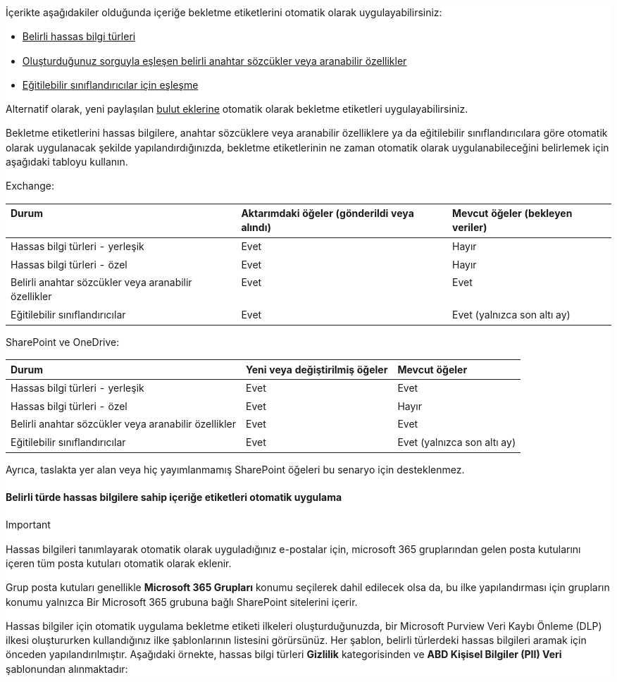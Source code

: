 İçerikte aşağıdakiler olduğunda içeriğe bekletme etiketlerini otomatik olarak uygulayabilirsiniz:

- [Belirli hassas bilgi türleri](#auto-apply-labels-to-content-with-specific-types-of-sensitive-information)

- [Oluşturduğunuz sorguyla eşleşen belirli anahtar sözcükler veya aranabilir özellikler](#auto-apply-labels-to-content-with-keywords-or-searchable-properties)

- [Eğitilebilir sınıflandırıcılar için eşleşme](#auto-apply-labels-to-content-by-using-trainable-classifiers)

Alternatif olarak, yeni paylaşılan [bulut eklerine](#auto-apply-labels-to-cloud-attachments) otomatik olarak bekletme etiketleri uygulayabilirsiniz.

Bekletme etiketlerini hassas bilgilere, anahtar sözcüklere veya aranabilir özelliklere ya da eğitilebilir sınıflandırıcılara göre otomatik olarak uygulanacak şekilde yapılandırdığınızda, bekletme etiketlerinin ne zaman otomatik olarak uygulanabileceğini belirlemek için aşağıdaki tabloyu kullanın.

Exchange:

|Durum|Aktarımdaki öğeler (gönderildi veya alındı) |Mevcut öğeler (bekleyen veriler)|
|:-----|:-----|:-----|
|Hassas bilgi türleri - yerleşik| Evet | Hayır |
|Hassas bilgi türleri - özel| Evet | Hayır |
|Belirli anahtar sözcükler veya aranabilir özellikler| Evet |Evet |
|Eğitilebilir sınıflandırıcılar| Evet | Evet (yalnızca son altı ay) |

SharePoint ve OneDrive:

|Durum|Yeni veya değiştirilmiş öğeler |Mevcut öğeler |
|:-----|:-----|:-----|
|Hassas bilgi türleri - yerleşik| Evet | Evet |
|Hassas bilgi türleri - özel| Evet | Hayır |
|Belirli anahtar sözcükler veya aranabilir özellikler| Evet |Evet |
|Eğitilebilir sınıflandırıcılar| Evet | Evet (yalnızca son altı ay) |

Ayrıca, taslakta yer alan veya hiç yayımlanmamış SharePoint öğeleri bu senaryo için desteklenmez.

#### <a name="auto-apply-labels-to-content-with-specific-types-of-sensitive-information"></a>Belirli türde hassas bilgilere sahip içeriğe etiketleri otomatik uygulama

> [!IMPORTANT]
> Hassas bilgileri tanımlayarak otomatik olarak uyguladığınız e-postalar için, microsoft 365 gruplarından gelen posta kutularını içeren tüm posta kutuları otomatik olarak eklenir.
>
> Grup posta kutuları genellikle **Microsoft 365 Grupları** konumu seçilerek dahil edilecek olsa da, bu ilke yapılandırması için grupların konumu yalnızca Bir Microsoft 365 grubuna bağlı SharePoint sitelerini içerir.

Hassas bilgiler için otomatik uygulama bekletme etiketi ilkeleri oluşturduğunuzda, bir Microsoft Purview Veri Kaybı Önleme (DLP) ilkesi oluştururken kullandığınız ilke şablonlarının listesini görürsünüz. Her şablon, belirli türlerdeki hassas bilgileri aramak için önceden yapılandırılmıştır. Aşağıdaki örnekte, hassas bilgi türleri **Gizlilik** kategorisinden ve **ABD Kişisel Bilgiler (PII) Veri** şablonundan alınmaktadır:
